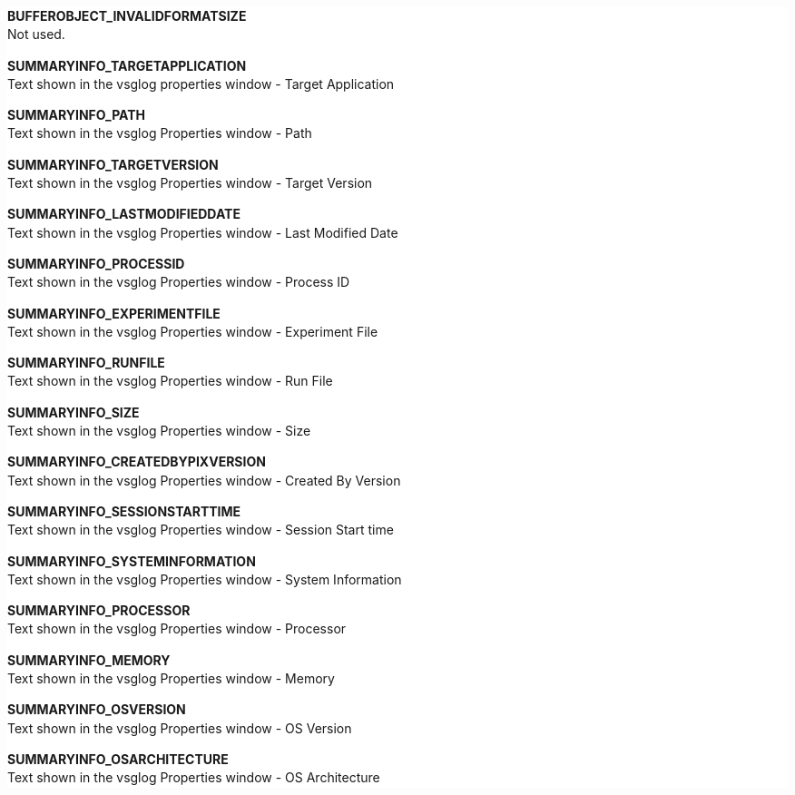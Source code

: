 <span id="BUFFEROBJECT_INVALIDFORMATSIZE"></span><span id="bufferobject_invalidformatsize"></span>**BUFFEROBJECT\_INVALIDFORMATSIZE**  
Not used.

<span id="SUMMARYINFO_TARGETAPPLICATION"></span><span id="summaryinfo_targetapplication"></span>**SUMMARYINFO\_TARGETAPPLICATION**  
Text shown in the vsglog properties window - Target Application

<span id="SUMMARYINFO_PATH"></span><span id="summaryinfo_path"></span>**SUMMARYINFO\_PATH**  
Text shown in the vsglog Properties window - Path

<span id="SUMMARYINFO_TARGETVERSION"></span><span id="summaryinfo_targetversion"></span>**SUMMARYINFO\_TARGETVERSION**  
Text shown in the vsglog Properties window - Target Version

<span id="SUMMARYINFO_LASTMODIFIEDDATE"></span><span id="summaryinfo_lastmodifieddate"></span>**SUMMARYINFO\_LASTMODIFIEDDATE**  
Text shown in the vsglog Properties window - Last Modified Date

<span id="SUMMARYINFO_PROCESSID"></span><span id="summaryinfo_processid"></span>**SUMMARYINFO\_PROCESSID**  
Text shown in the vsglog Properties window - Process ID

<span id="SUMMARYINFO_EXPERIMENTFILE"></span><span id="summaryinfo_experimentfile"></span>**SUMMARYINFO\_EXPERIMENTFILE**  
Text shown in the vsglog Properties window - Experiment File

<span id="SUMMARYINFO_RUNFILE"></span><span id="summaryinfo_runfile"></span>**SUMMARYINFO\_RUNFILE**  
Text shown in the vsglog Properties window - Run File

<span id="SUMMARYINFO_SIZE"></span><span id="summaryinfo_size"></span>**SUMMARYINFO\_SIZE**  
Text shown in the vsglog Properties window - Size

<span id="SUMMARYINFO_CREATEDBYPIXVERSION"></span><span id="summaryinfo_createdbypixversion"></span>**SUMMARYINFO\_CREATEDBYPIXVERSION**  
Text shown in the vsglog Properties window - Created By Version

<span id="SUMMARYINFO_SESSIONSTARTTIME"></span><span id="summaryinfo_sessionstarttime"></span>**SUMMARYINFO\_SESSIONSTARTTIME**  
Text shown in the vsglog Properties window - Session Start time

<span id="SUMMARYINFO_SYSTEMINFORMATION"></span><span id="summaryinfo_systeminformation"></span>**SUMMARYINFO\_SYSTEMINFORMATION**  
Text shown in the vsglog Properties window - System Information

<span id="SUMMARYINFO_PROCESSOR"></span><span id="summaryinfo_processor"></span>**SUMMARYINFO\_PROCESSOR**  
Text shown in the vsglog Properties window - Processor

<span id="SUMMARYINFO_MEMORY"></span><span id="summaryinfo_memory"></span>**SUMMARYINFO\_MEMORY**  
Text shown in the vsglog Properties window - Memory

<span id="SUMMARYINFO_OSVERSION"></span><span id="summaryinfo_osversion"></span>**SUMMARYINFO\_OSVERSION**  
Text shown in the vsglog Properties window - OS Version

<span id="SUMMARYINFO_OSARCHITECTURE"></span><span id="summaryinfo_osarchitecture"></span>**SUMMARYINFO\_OSARCHITECTURE**  
Text shown in the vsglog Properties window - OS Architecture

